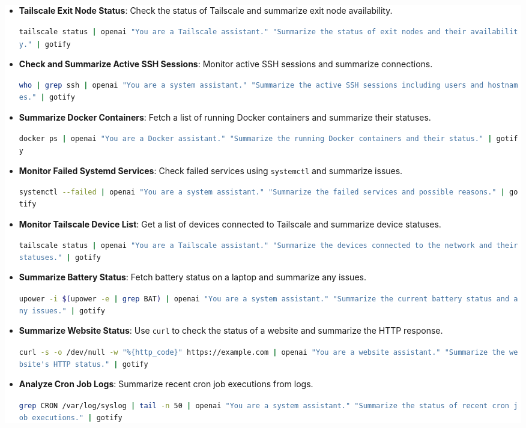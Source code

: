 - **Tailscale Exit Node Status**: Check the status of Tailscale and summarize exit node availability.

  ```bash
  tailscale status | openai "You are a Tailscale assistant." "Summarize the status of exit nodes and their availability." | gotify
  ```

- **Check and Summarize Active SSH Sessions**: Monitor active SSH sessions and summarize connections.

  ```bash
  who | grep ssh | openai "You are a system assistant." "Summarize the active SSH sessions including users and hostnames." | gotify
  ```

- **Summarize Docker Containers**: Fetch a list of running Docker containers and summarize their statuses.

  ```bash
  docker ps | openai "You are a Docker assistant." "Summarize the running Docker containers and their status." | gotify
  ```

- **Monitor Failed Systemd Services**: Check failed services using `systemctl` and summarize issues.

  ```bash
  systemctl --failed | openai "You are a system assistant." "Summarize the failed services and possible reasons." | gotify
  ```

- **Monitor Tailscale Device List**: Get a list of devices connected to Tailscale and summarize device statuses.

  ```bash
  tailscale status | openai "You are a Tailscale assistant." "Summarize the devices connected to the network and their statuses." | gotify
  ```

- **Summarize Battery Status**: Fetch battery status on a laptop and summarize any issues.

  ```bash
  upower -i $(upower -e | grep BAT) | openai "You are a system assistant." "Summarize the current battery status and any issues." | gotify
  ```

- **Summarize Website Status**: Use `curl` to check the status of a website and summarize the HTTP response.

  ```bash
  curl -s -o /dev/null -w "%{http_code}" https://example.com | openai "You are a website assistant." "Summarize the website's HTTP status." | gotify
  ```

- **Analyze Cron Job Logs**: Summarize recent cron job executions from logs.

  ```bash
  grep CRON /var/log/syslog | tail -n 50 | openai "You are a system assistant." "Summarize the status of recent cron job executions." | gotify
  ```
